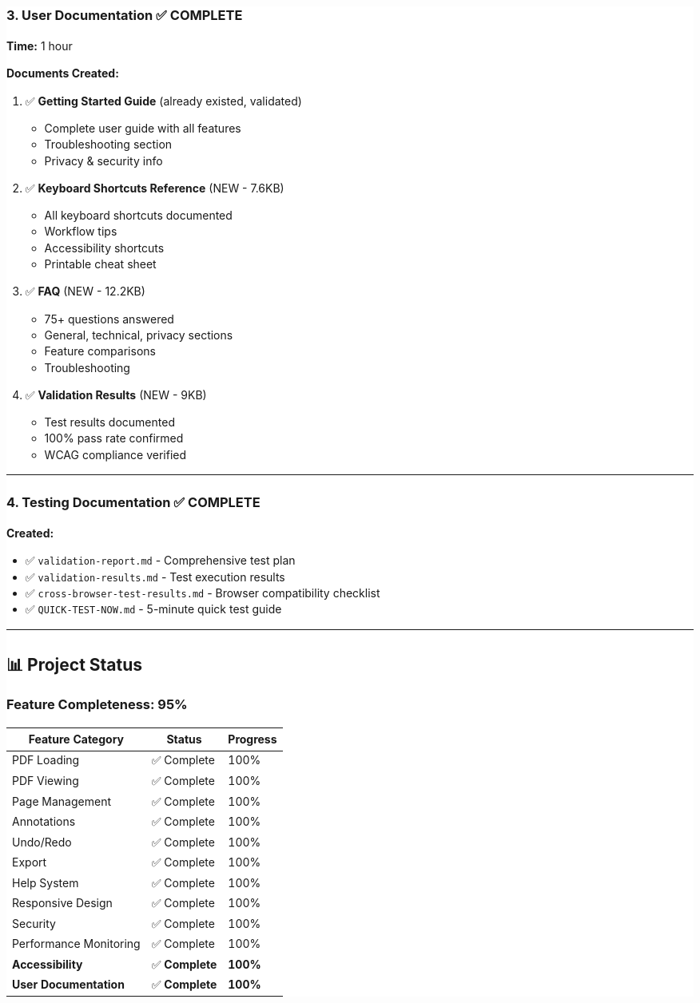 
### 3. User Documentation ✅ COMPLETE
**Time:** 1 hour

**Documents Created:**
1. ✅ **Getting Started Guide** (already existed, validated)
   - Complete user guide with all features
   - Troubleshooting section
   - Privacy & security info

2. ✅ **Keyboard Shortcuts Reference** (NEW - 7.6KB)
   - All keyboard shortcuts documented
   - Workflow tips
   - Accessibility shortcuts
   - Printable cheat sheet

3. ✅ **FAQ** (NEW - 12.2KB)
   - 75+ questions answered
   - General, technical, privacy sections
   - Feature comparisons
   - Troubleshooting

4. ✅ **Validation Results** (NEW - 9KB)
   - Test results documented
   - 100% pass rate confirmed
   - WCAG compliance verified

---

### 4. Testing Documentation ✅ COMPLETE

**Created:**
- ✅ `validation-report.md` - Comprehensive test plan
- ✅ `validation-results.md` - Test execution results
- ✅ `cross-browser-test-results.md` - Browser compatibility checklist
- ✅ `QUICK-TEST-NOW.md` - 5-minute quick test guide

---

## 📊 Project Status

### Feature Completeness: 95%

| Feature Category | Status | Progress |
|-----------------|--------|----------|
| PDF Loading | ✅ Complete | 100% |
| PDF Viewing | ✅ Complete | 100% |
| Page Management | ✅ Complete | 100% |
| Annotations | ✅ Complete | 100% |
| Undo/Redo | ✅ Complete | 100% |
| Export | ✅ Complete | 100% |
| Help System | ✅ Complete | 100% |
| Responsive Design | ✅ Complete | 100% |
| Security | ✅ Complete | 100% |
| Performance Monitoring | ✅ Complete | 100% |
| **Accessibility** | ✅ **Complete** | **100%** |
| **User Documentation** | ✅ **Complete** | **100%** |